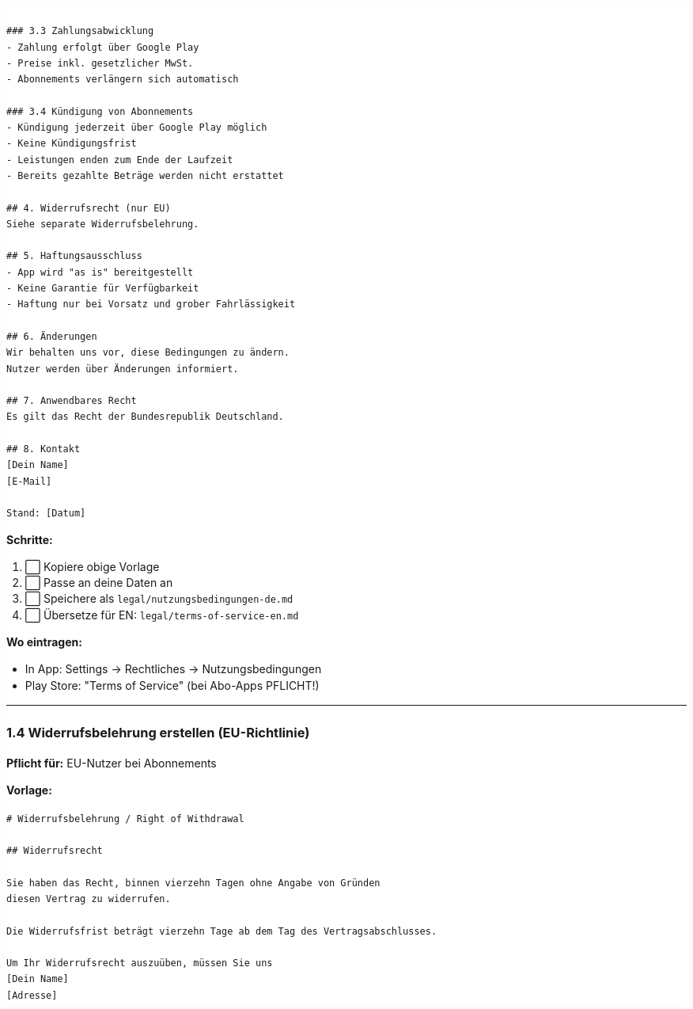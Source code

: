 ```

### 3.3 Zahlungsabwicklung
- Zahlung erfolgt über Google Play
- Preise inkl. gesetzlicher MwSt.
- Abonnements verlängern sich automatisch

### 3.4 Kündigung von Abonnements
- Kündigung jederzeit über Google Play möglich
- Keine Kündigungsfrist
- Leistungen enden zum Ende der Laufzeit
- Bereits gezahlte Beträge werden nicht erstattet

## 4. Widerrufsrecht (nur EU)
Siehe separate Widerrufsbelehrung.

## 5. Haftungsausschluss
- App wird "as is" bereitgestellt
- Keine Garantie für Verfügbarkeit
- Haftung nur bei Vorsatz und grober Fahrlässigkeit

## 6. Änderungen
Wir behalten uns vor, diese Bedingungen zu ändern.
Nutzer werden über Änderungen informiert.

## 7. Anwendbares Recht
Es gilt das Recht der Bundesrepublik Deutschland.

## 8. Kontakt
[Dein Name]
[E-Mail]

Stand: [Datum]
```

**Schritte:**
1. ⬜ Kopiere obige Vorlage
2. ⬜ Passe an deine Daten an
3. ⬜ Speichere als `legal/nutzungsbedingungen-de.md`
4. ⬜ Übersetze für EN: `legal/terms-of-service-en.md`

**Wo eintragen:**
- In App: Settings → Rechtliches → Nutzungsbedingungen
- Play Store: "Terms of Service" (bei Abo-Apps PFLICHT!)

---

### 1.4 Widerrufsbelehrung erstellen (EU-Richtlinie)

**Pflicht für:** EU-Nutzer bei Abonnements

**Vorlage:**

```
# Widerrufsbelehrung / Right of Withdrawal

## Widerrufsrecht

Sie haben das Recht, binnen vierzehn Tagen ohne Angabe von Gründen
diesen Vertrag zu widerrufen.

Die Widerrufsfrist beträgt vierzehn Tage ab dem Tag des Vertragsabschlusses.

Um Ihr Widerrufsrecht auszuüben, müssen Sie uns
[Dein Name]
[Adresse]
```